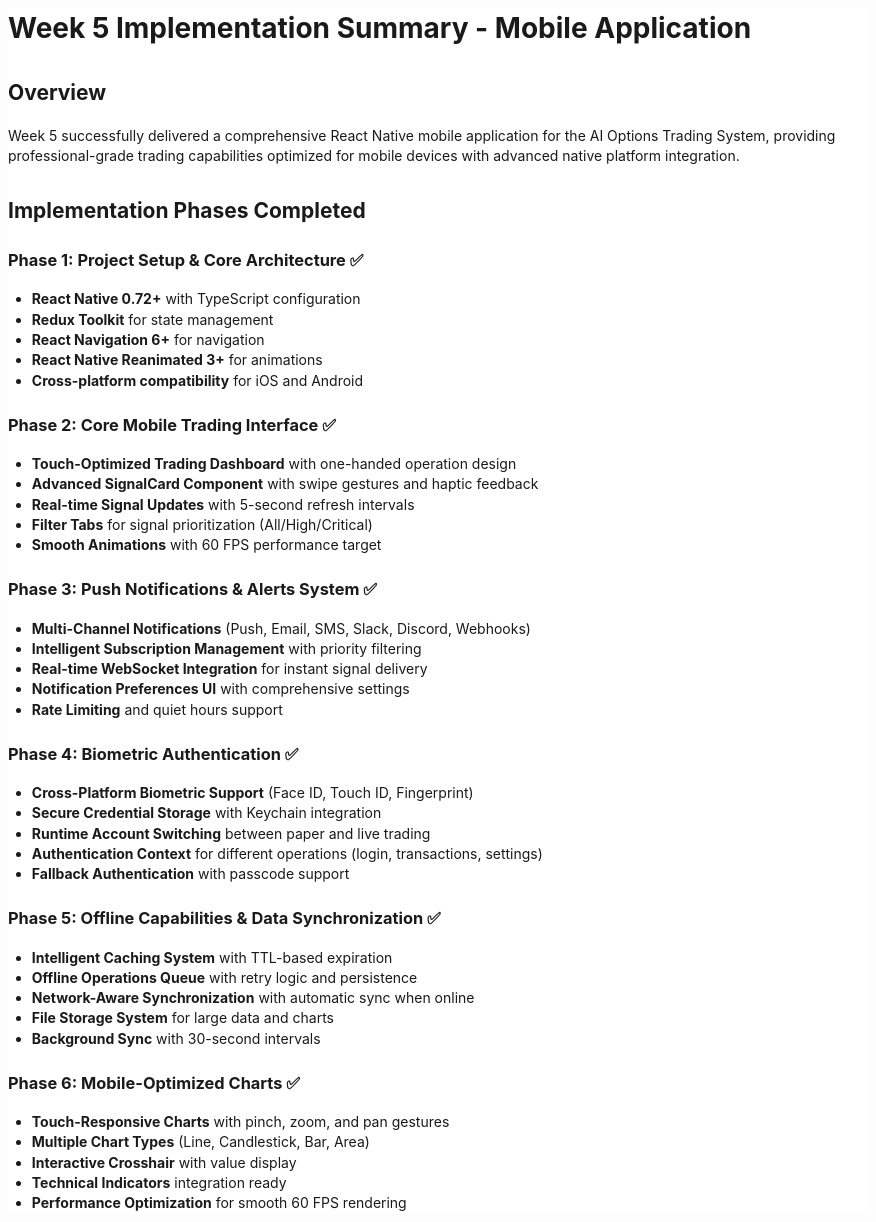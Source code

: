 # Week 5 Implementation Summary - Mobile Application

## Overview
Week 5 successfully delivered a comprehensive React Native mobile application for the AI Options Trading System, providing professional-grade trading capabilities optimized for mobile devices with advanced native platform integration.

## Implementation Phases Completed

### Phase 1: Project Setup & Core Architecture ✅
- **React Native 0.72+** with TypeScript configuration
- **Redux Toolkit** for state management
- **React Navigation 6+** for navigation
- **React Native Reanimated 3+** for animations
- **Cross-platform compatibility** for iOS and Android

### Phase 2: Core Mobile Trading Interface ✅
- **Touch-Optimized Trading Dashboard** with one-handed operation design
- **Advanced SignalCard Component** with swipe gestures and haptic feedback
- **Real-time Signal Updates** with 5-second refresh intervals
- **Filter Tabs** for signal prioritization (All/High/Critical)
- **Smooth Animations** with 60 FPS performance target

### Phase 3: Push Notifications & Alerts System ✅
- **Multi-Channel Notifications** (Push, Email, SMS, Slack, Discord, Webhooks)
- **Intelligent Subscription Management** with priority filtering
- **Real-time WebSocket Integration** for instant signal delivery
- **Notification Preferences UI** with comprehensive settings
- **Rate Limiting** and quiet hours support

### Phase 4: Biometric Authentication ✅
- **Cross-Platform Biometric Support** (Face ID, Touch ID, Fingerprint)
- **Secure Credential Storage** with Keychain integration
- **Runtime Account Switching** between paper and live trading
- **Authentication Context** for different operations (login, transactions, settings)
- **Fallback Authentication** with passcode support

### Phase 5: Offline Capabilities & Data Synchronization ✅
- **Intelligent Caching System** with TTL-based expiration
- **Offline Operations Queue** with retry logic and persistence
- **Network-Aware Synchronization** with automatic sync when online
- **File Storage System** for large data and charts
- **Background Sync** with 30-second intervals

### Phase 6: Mobile-Optimized Charts ✅
- **Touch-Responsive Charts** with pinch, zoom, and pan gestures
- **Multiple Chart Types** (Line, Candlestick, Bar, Area)
- **Interactive Crosshair** with value display
- **Technical Indicators** integration ready
- **Performance Optimization** for smooth 60 FPS rendering
